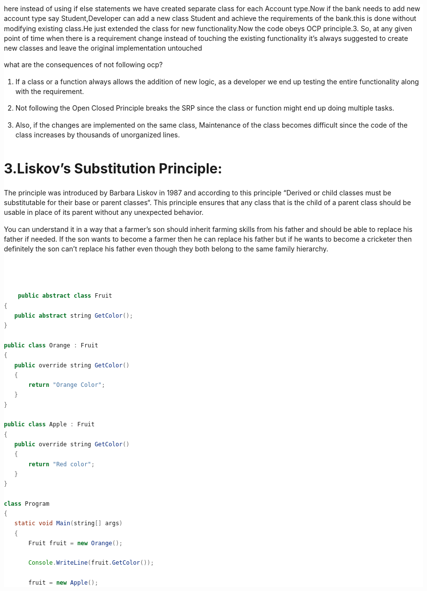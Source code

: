 here instead of using if else statements we have created separate class for each Account type.Now if the bank needs to add new account type say Student,Developer can add a new class Student and achieve the requirements of the bank.this is done without modifying existing class.He just extended the class for new functionality.Now the code obeys OCP principle.3. So, at any given point of time when there is a requirement change instead of touching the existing functionality it’s always suggested to create new classes and leave the original implementation untouched

what are the consequences of not following ocp?

1. If a class or a function always allows the addition of new logic, as a developer we end up testing the entire functionality along with the requirement.
2.  Not following the Open Closed Principle breaks the SRP since the class or function might end up doing multiple tasks.
 
3. Also, if the changes are implemented on the same class, Maintenance of the class becomes difficult since the code of the class increases by thousands of unorganized lines. 
   
# 3.Liskov’s Substitution Principle:

The principle was introduced by Barbara Liskov in 1987 and according to this principle “Derived or child classes must be substitutable for their base or parent classes“. This principle ensures that any class that is the child of a parent class should be usable in place of its parent without any unexpected behavior.

  You can understand it in a way that a farmer’s son should inherit farming skills from his father and should be able to replace his father if needed. If the son wants to become a farmer then he can replace his father but if he wants to become a cricketer then definitely the son can’t replace his father even though they both belong to the same family hierarchy.

        


 ```java



     public abstract class Fruit
{
    public abstract string GetColor();
}

public class Orange : Fruit
{
    public override string GetColor()
    {
        return "Orange Color";
    }
}

public class Apple : Fruit
{
    public override string GetColor()
    {
        return "Red color";
    }
}

class Program
{
    static void Main(string[] args)
    {
        Fruit fruit = new Orange();

        Console.WriteLine(fruit.GetColor());

        fruit = new Apple();

 ```